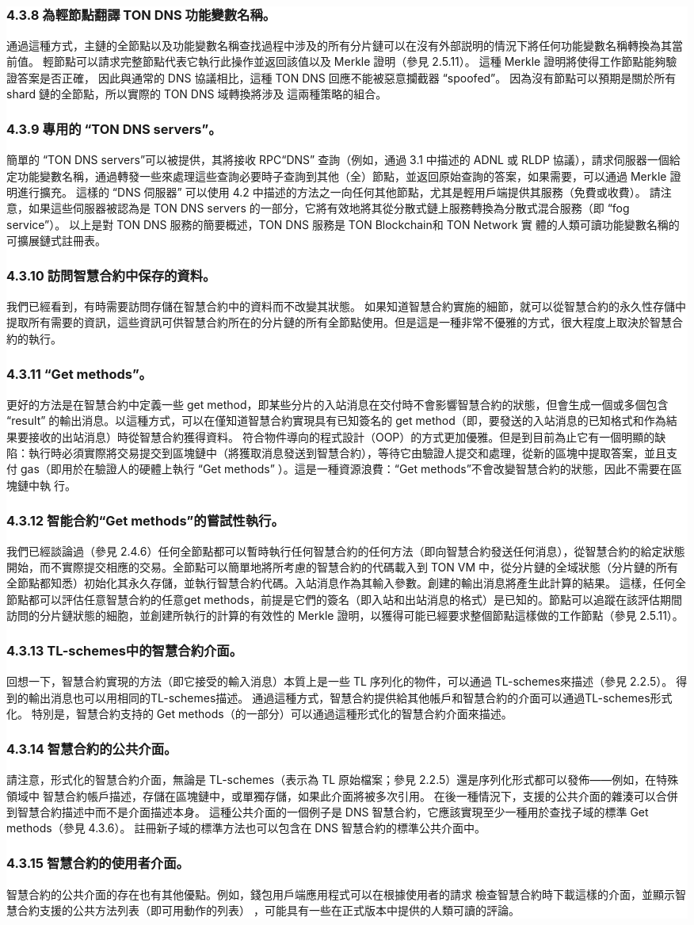 ### 4.3.8	為輕節點翻譯 TON DNS 功能變數名稱。

通過這種方式，主鏈的全節點以及功能變數名稱查找過程中涉及的所有分片鏈可以在沒有外部説明的情況下將任何功能變數名稱轉換為其當前值。 輕節點可以請求完整節點代表它執行此操作並返回該值以及 Merkle 證明（參見 2.5.11）。 這種 Merkle 證明將使得工作節點能夠驗證答案是否正確， 因此與通常的 DNS 協議相比，這種 TON DNS 回應不能被惡意攔截器 “spoofed”。
因為沒有節點可以預期是關於所有 shard 鏈的全節點，所以實際的 TON DNS 域轉換將涉及
這兩種策略的組合。

### 4.3.9	專用的 “TON DNS servers”。

簡單的 “TON DNS servers”可以被提供，其將接收 RPC“DNS” 查詢（例如，通過 3.1 中描述的 ADNL 或 RLDP 協議），請求伺服器一個給定功能變數名稱，通過轉發一些來處理這些查詢必要時子查詢到其他（全）節點，並返回原始查詢的答案，如果需要，可以通過 Merkle 證明進行擴充。
這樣的 “DNS 伺服器” 可以使用 4.2 中描述的方法之一向任何其他節點，尤其是輕用戶端提供其服務（免費或收費）。 請注意，如果這些伺服器被認為是 TON DNS servers 的一部分，它將有效地將其從分散式鏈上服務轉換為分散式混合服務（即 “fog service”）。
以上是對 TON DNS 服務的簡要概述，TON DNS 服務是 TON Blockchain和 TON Network 實
體的人類可讀功能變數名稱的可擴展鏈式註冊表。

### 4.3.10	訪問智慧合約中保存的資料。

我們已經看到，有時需要訪問存儲在智慧合約中的資料而不改變其狀態。
如果知道智慧合約實施的細節，就可以從智慧合約的永久性存儲中提取所有需要的資訊，這些資訊可供智慧合約所在的分片鏈的所有全節點使用。但是這是一種非常不優雅的方式，很大程度上取決於智慧合約的執行。

### 4.3.11	“Get methods”。

更好的方法是在智慧合約中定義一些 get method，即某些分片的入站消息在交付時不會影響智慧合約的狀態，但會生成一個或多個包含 “result” 的輸出消息。以這種方式，可以在僅知道智慧合約實現具有已知簽名的 get method（即，要發送的入站消息的已知格式和作為結果要接收的出站消息）時從智慧合約獲得資料。
符合物件導向的程式設計（OOP）的方式更加優雅。但是到目前為止它有一個明顯的缺陷：執行時必須實際將交易提交到區塊鏈中（將獲取消息發送到智慧合約），等待它由驗證人提交和處理，從新的區塊中提取答案，並且支付 gas（即用於在驗證人的硬體上執行 “Get methods”
）。這是一種資源浪費：“Get methods”不會改變智慧合約的狀態，因此不需要在區塊鏈中執
行。

### 4.3.12	智能合約“Get methods”的嘗試性執行。

我們已經談論過（參見 2.4.6）任何全節點都可以暫時執行任何智慧合約的任何方法（即向智慧合約發送任何消息），從智慧合約的給定狀態開始，而不實際提交相應的交易。全節點可以簡單地將所考慮的智慧合約的代碼載入到 TON VM 中，從分片鏈的全域狀態（分片鏈的所有全節點都知悉）初始化其永久存儲，並執行智慧合約代碼。入站消息作為其輸入參數。創建的輸出消息將產生此計算的結果。
這樣，任何全節點都可以評估任意智慧合約的任意get methods，前提是它們的簽名（即入站和出站消息的格式）是已知的。節點可以追蹤在該評估期間訪問的分片鏈狀態的細胞，並創建所執行的計算的有效性的 Merkle 證明，以獲得可能已經要求整個節點這樣做的工作節點（參見 2.5.11）。

### 4.3.13	TL-schemes中的智慧合約介面。

回想一下，智慧合約實現的方法（即它接受的輸入消息）本質上是一些 TL 序列化的物件，可以通過 TL-schemes來描述（參見 2.2.5）。 得到的輸出消息也可以用相同的TL-schemes描述。 通過這種方式，智慧合約提供給其他帳戶和智慧合約的介面可以通過TL-schemes形式化。
特別是，智慧合約支持的 Get methods（的一部分）可以通過這種形式化的智慧合約介面來描述。

### 4.3.14	智慧合約的公共介面。

請注意，形式化的智慧合約介面，無論是 TL-schemes（表示為 TL 原始檔案；參見 2.2.5）還是序列化形式都可以發佈——例如，在特殊領域中 智慧合約帳戶描述，存儲在區塊鏈中，或單獨存儲，如果此介面將被多次引用。 在後一種情況下，支援的公共介面的雜湊可以合併到智慧合約描述中而不是介面描述本身。
這種公共介面的一個例子是 DNS 智慧合約，它應該實現至少一種用於查找子域的標準 Get methods（參見 4.3.6）。 註冊新子域的標準方法也可以包含在 DNS 智慧合約的標準公共介面中。

### 4.3.15	智慧合約的使用者介面。

智慧合約的公共介面的存在也有其他優點。例如，錢包用戶端應用程式可以在根據使用者的請求
檢查智慧合約時下載這樣的介面，並顯示智慧合約支援的公共方法列表（即可用動作的列表）
，可能具有一些在正式版本中提供的人類可讀的評論。
